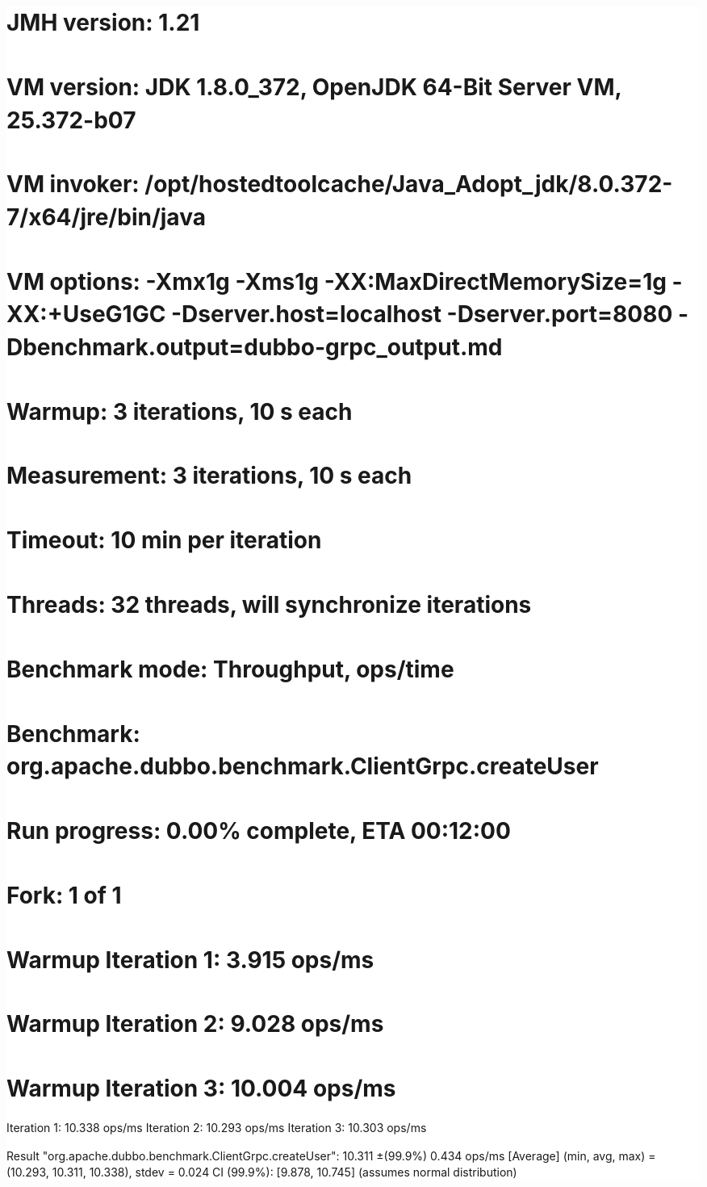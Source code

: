 # JMH version: 1.21
# VM version: JDK 1.8.0_372, OpenJDK 64-Bit Server VM, 25.372-b07
# VM invoker: /opt/hostedtoolcache/Java_Adopt_jdk/8.0.372-7/x64/jre/bin/java
# VM options: -Xmx1g -Xms1g -XX:MaxDirectMemorySize=1g -XX:+UseG1GC -Dserver.host=localhost -Dserver.port=8080 -Dbenchmark.output=dubbo-grpc_output.md
# Warmup: 3 iterations, 10 s each
# Measurement: 3 iterations, 10 s each
# Timeout: 10 min per iteration
# Threads: 32 threads, will synchronize iterations
# Benchmark mode: Throughput, ops/time
# Benchmark: org.apache.dubbo.benchmark.ClientGrpc.createUser

# Run progress: 0.00% complete, ETA 00:12:00
# Fork: 1 of 1
# Warmup Iteration   1: 3.915 ops/ms
# Warmup Iteration   2: 9.028 ops/ms
# Warmup Iteration   3: 10.004 ops/ms
Iteration   1: 10.338 ops/ms
Iteration   2: 10.293 ops/ms
Iteration   3: 10.303 ops/ms


Result "org.apache.dubbo.benchmark.ClientGrpc.createUser":
  10.311 ±(99.9%) 0.434 ops/ms [Average]
  (min, avg, max) = (10.293, 10.311, 10.338), stdev = 0.024
  CI (99.9%): [9.878, 10.745] (assumes normal distribution)
